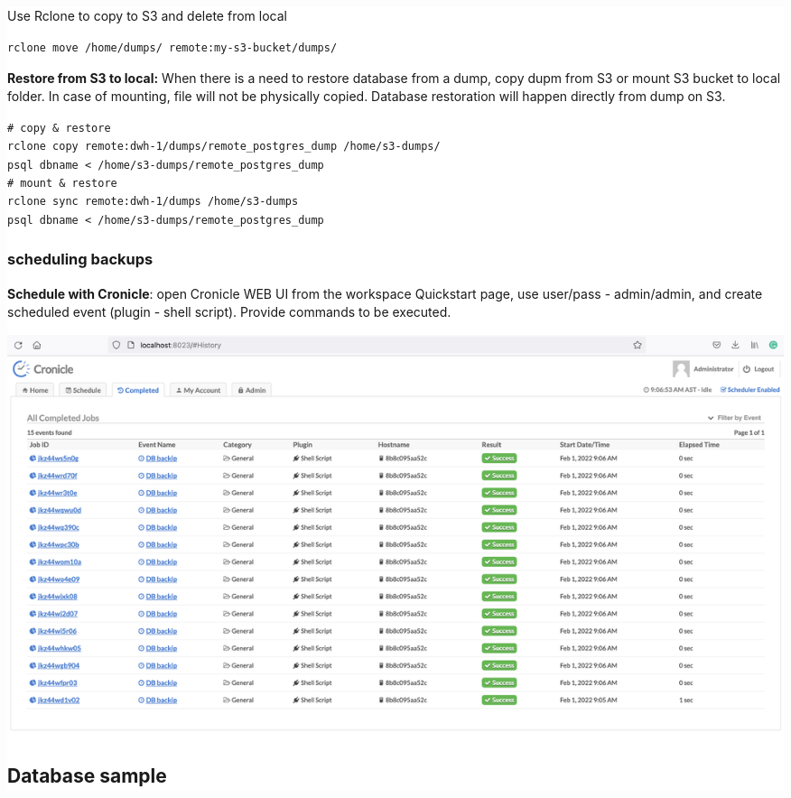 Use Rclone to copy to S3 and delete from local

```
rclone move /home/dumps/ remote:my-s3-bucket/dumps/
```

__Restore from S3 to local:__
When there is a need to restore database from a dump, copy dupm from S3 or mount S3 bucket to local folder. 
In case of mounting, file will not be physically copied. Database restoration will happen directly from dump on S3.

```
# copy & restore
rclone copy remote:dwh-1/dumps/remote_postgres_dump /home/s3-dumps/
psql dbname < /home/s3-dumps/remote_postgres_dump
# mount & restore
rclone sync remote:dwh-1/dumps /home/s3-dumps
psql dbname < /home/s3-dumps/remote_postgres_dump
```

### scheduling backups

__Schedule with Cronicle__: open Cronicle WEB UI from the workspace Quickstart page, use 
user/pass - admin/admin, and create scheduled event (plugin - shell script). Provide commands to be executed.

![Cronicle2](img/Cronicle2.png)

## Database sample
